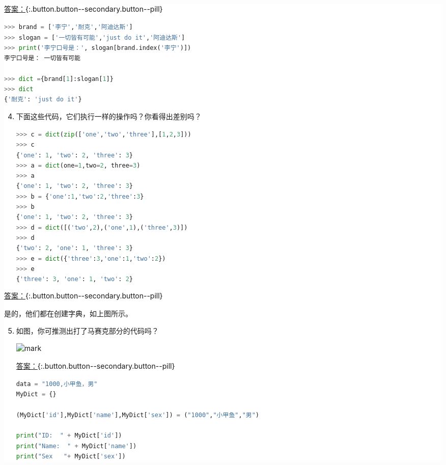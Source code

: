 [答案：](#){:.button.button--secondary.button--pill}

   ```python
   >>> brand = ['李宁','耐克','阿迪达斯']
   >>> slogan = ['一切皆有可能','just do it','阿迪达斯']
   >>> print('李宁口号是：', slogan[brand.index('李宁')])
   李宁口号是： 一切皆有可能
   
   >>> dict ={brand[1]:slogan[1]}
   >>> dict
   {'耐克': 'just do it'}
   
   ```

4. 下面这些代码，它们执行一样的操作吗？你看得出差别吗？

   ```python
   >>> c = dict(zip(['one','two','three'],[1,2,3]))
   >>> c
   {'one': 1, 'two': 2, 'three': 3}
   >>> a = dict(one=1,two=2, three=3)
   >>> a
   {'one': 1, 'two': 2, 'three': 3}
   >>> b = {'one':1,'two':2,'three':3}
   >>> b
   {'one': 1, 'two': 2, 'three': 3}
   >>> d = dict([('two',2),('one',1),('three',3)])
   >>> d
   {'two': 2, 'one': 1, 'three': 3}
   >>> e = dict({'three':3,'one':1,'two':2})
   >>> e
   {'three': 3, 'one': 1, 'two': 2}
   ```

 [答案：](#){:.button.button--secondary.button--pill}

 是的，他们都在创建字典，如上图所示。

5. 如图，你可推测出打了马赛克部分的代码吗？

   ![mark](http://pdg2co4cr.bkt.clouddn.com/blog/180825/c9bIKbih01.png?imageslim)

   [答案：](#){:.button.button--secondary.button--pill}

   ```python
   data = "1000,小甲鱼，男"
   MyDict = {}
   
   (MyDict['id'],MyDict['name'],MyDict['sex']) = ("1000","小甲鱼","男")
   
   print("ID:  " + MyDict['id'])
   print("Name:  " + MyDict['name'])
   print("Sex   "+ MyDict['sex'])
   
   ```
